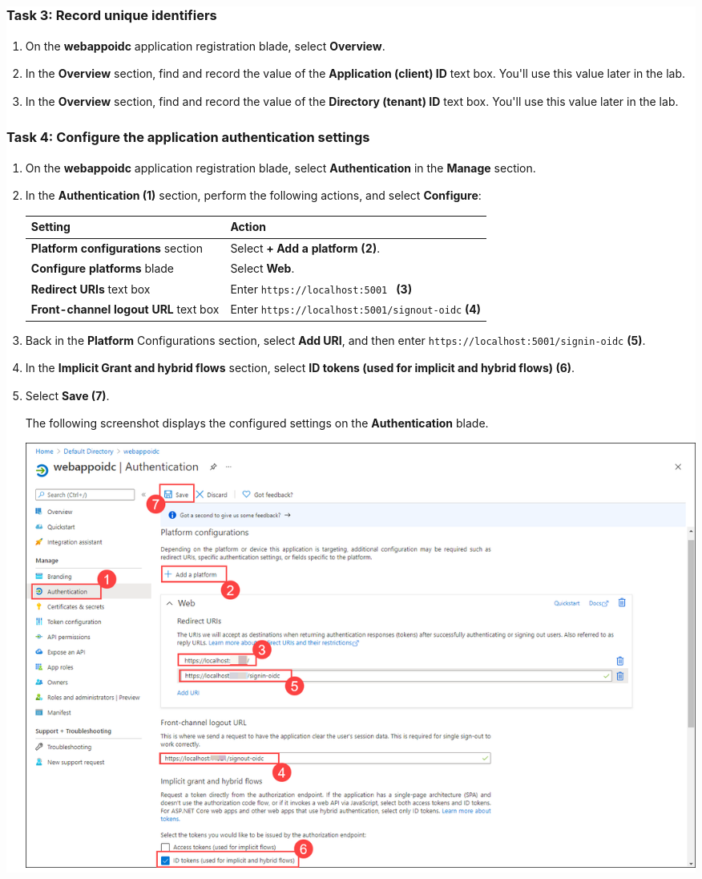 ### Task 3: Record unique identifiers

1. On the **webappoidc** application registration blade, select **Overview**.

1. In the **Overview** section, find and record the value of the **Application (client) ID** text box. You'll use this value later in the lab.

1. In the **Overview** section, find and record the value of the **Directory (tenant) ID** text box. You'll use this value later in the lab.

### Task 4: Configure the application authentication settings

1. On the **webappoidc** application registration blade, select **Authentication** in the **Manage** section.

1. In the **Authentication (1)** section, perform the following actions, and select **Configure**:

    | Setting                     | Action                                                       |
    | --------------------------- | ------------------------------------------------------------ |
    | **Platform configurations** section      | Select **+ Add a platform (2)**.                   |
    | **Configure platforms** blade  | Select **Web**.                                   |
    | **Redirect URIs** text box | Enter `https://localhost:5001 ` **(3)**                                     |
    | **Front-channel logout URL** text box   | Enter  `https://localhost:5001/signout-oidc` **(4)**  |
    
1. Back in the **Platform** Configurations section, select **Add URI**, and then enter `https://localhost:5001/signin-oidc` **(5)**.

1. In the **Implicit Grant and hybrid flows** section, select **ID tokens (used for implicit and hybrid flows) (6)**.

1. Select **Save (7)**.

    The following screenshot displays the configured settings on the **Authentication** blade.
          
    ![Screenshot displaying the options configured on the Authentication blade.](./media/a16.png)
  